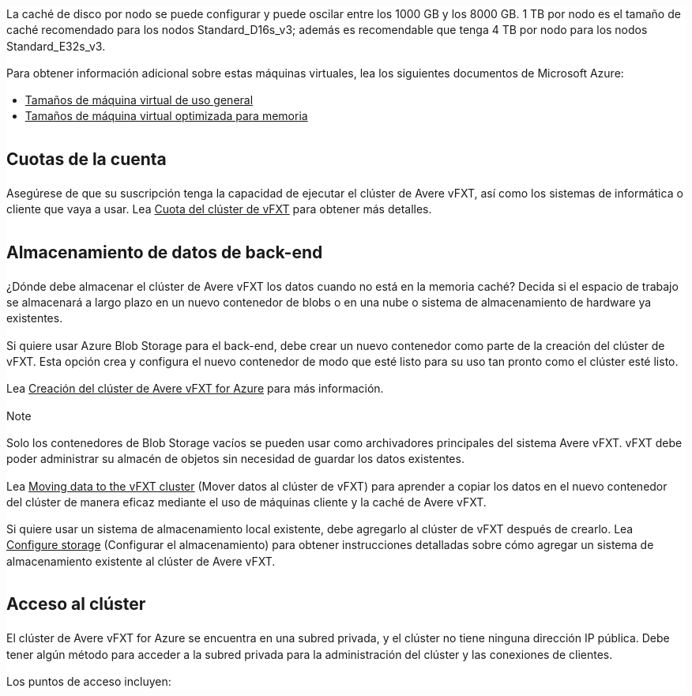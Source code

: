 La caché de disco por nodo se puede configurar y puede oscilar entre los 1000 GB y los 8000 GB. 1 TB por nodo es el tamaño de caché recomendado para los nodos Standard_D16s_v3; además es recomendable que tenga 4 TB por nodo para los nodos Standard_E32s_v3.

Para obtener información adicional sobre estas máquinas virtuales, lea los siguientes documentos de Microsoft Azure:

* [Tamaños de máquina virtual de uso general](https://docs.microsoft.com/azure/virtual-machines/windows/sizes-general)
* [Tamaños de máquina virtual optimizada para memoria](https://docs.microsoft.com/azure/virtual-machines/windows/sizes-memory)

## <a name="account-quota"></a>Cuotas de la cuenta

Asegúrese de que su suscripción tenga la capacidad de ejecutar el clúster de Avere vFXT, así como los sistemas de informática o cliente que vaya a usar. Lea [Cuota del clúster de vFXT](avere-vfxt-prereqs.md#quota-for-the-vfxt-cluster) para obtener más detalles.

## <a name="back-end-data-storage"></a>Almacenamiento de datos de back-end

¿Dónde debe almacenar el clúster de Avere vFXT los datos cuando no está en la memoria caché? Decida si el espacio de trabajo se almacenará a largo plazo en un nuevo contenedor de blobs o en una nube o sistema de almacenamiento de hardware ya existentes. 

Si quiere usar Azure Blob Storage para el back-end, debe crear un nuevo contenedor como parte de la creación del clúster de vFXT. Esta opción crea y configura el nuevo contenedor de modo que esté listo para su uso tan pronto como el clúster esté listo. 

Lea [Creación del clúster de Avere vFXT for Azure](avere-vfxt-deploy.md#create-the-avere-vfxt-for-azure) para más información.

> [!NOTE]
> Solo los contenedores de Blob Storage vacíos se pueden usar como archivadores principales del sistema Avere vFXT. vFXT debe poder administrar su almacén de objetos sin necesidad de guardar los datos existentes. 
>
> Lea [Moving data to the vFXT cluster](avere-vfxt-data-ingest.md) (Mover datos al clúster de vFXT) para aprender a copiar los datos en el nuevo contenedor del clúster de manera eficaz mediante el uso de máquinas cliente y la caché de Avere vFXT.

Si quiere usar un sistema de almacenamiento local existente, debe agregarlo al clúster de vFXT después de crearlo. Lea [Configure storage](avere-vfxt-add-storage.md) (Configurar el almacenamiento) para obtener instrucciones detalladas sobre cómo agregar un sistema de almacenamiento existente al clúster de Avere vFXT.

## <a name="cluster-access"></a>Acceso al clúster 

El clúster de Avere vFXT for Azure se encuentra en una subred privada, y el clúster no tiene ninguna dirección IP pública. Debe tener algún método para acceder a la subred privada para la administración del clúster y las conexiones de clientes. 

Los puntos de acceso incluyen:
